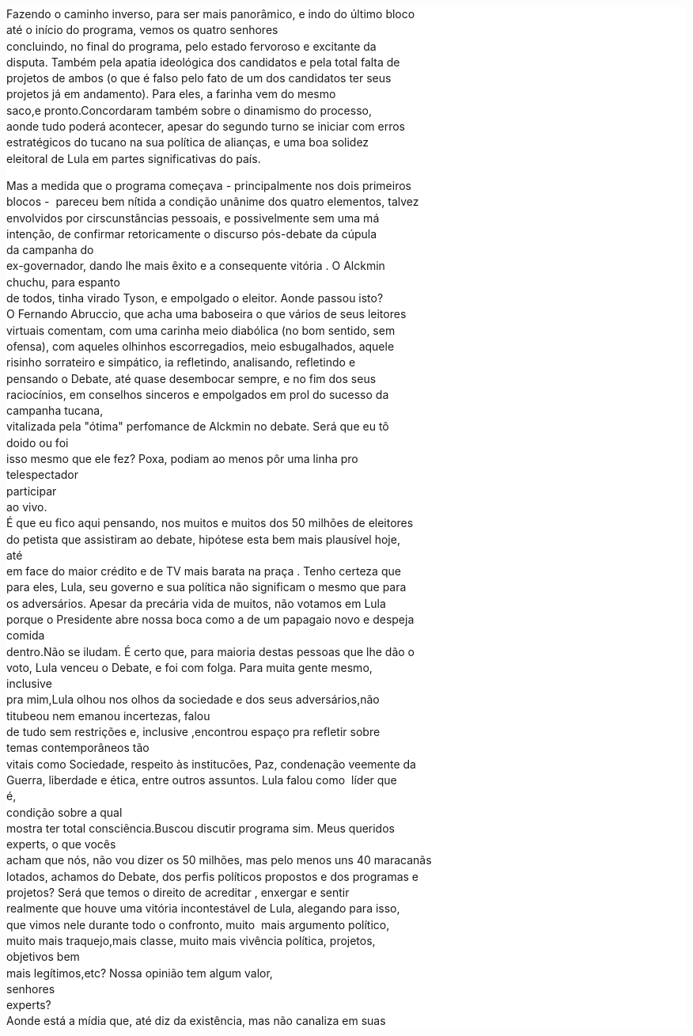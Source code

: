 Fazendo o caminho inverso, para ser mais panorâmico, e indo do último bloco   
até o início do programa, vemos os quatro senhores   
concluindo, no final do programa, pelo estado fervoroso e excitante da   
disputa. Também pela apatia ideológica dos candidatos e pela total falta de   
projetos de ambos (o que é falso pelo fato de um dos candidatos ter seus   
projetos já em andamento). Para eles, a farinha vem do mesmo   
saco,e pronto.Concordaram também sobre o dinamismo do processo,   
aonde tudo poderá acontecer, apesar do segundo turno se iniciar com erros   
estratégicos do tucano na sua política de alianças, e uma boa solidez   
eleitoral de Lula em partes significativas do país.   
  
Mas a medida que o programa começava - principalmente nos dois primeiros   
blocos -  pareceu bem nítida a condição unânime dos quatro elementos, talvez   
envolvidos por cirscunstâncias pessoais, e possivelmente sem uma má   
intenção, de confirmar retoricamente o discurso pós-debate da cúpula   
da campanha do   
ex-governador, dando lhe mais êxito e a consequente vitória . O Alckmin   
chuchu, para espanto   
de todos, tinha virado Tyson, e empolgado o eleitor. Aonde passou isto?   
O Fernando Abruccio, que acha uma baboseira o que vários de seus leitores   
virtuais comentam, com uma carinha meio diabólica (no bom sentido, sem   
ofensa), com aqueles olhinhos escorregadios, meio esbugalhados, aquele   
risinho sorrateiro e simpático, ia refletindo, analisando, refletindo e   
pensando o Debate, até quase desembocar sempre, e no fim dos seus   
raciocínios, em conselhos sinceros e empolgados em prol do sucesso da   
campanha tucana,   
vitalizada pela "ótima" perfomance de Alckmin no debate. Será que eu tô   
doido ou foi   
isso mesmo que ele fez? Poxa, podiam ao menos pôr uma linha pro   
telespectador   
participar   
ao vivo.   
É que eu fico aqui pensando, nos muitos e muitos dos 50 milhões de eleitores   
do petista que assistiram ao debate, hipótese esta bem mais plausível hoje,   
até   
em face do maior crédito e de TV mais barata na praça . Tenho certeza que   
para eles, Lula, seu governo e sua política não significam o mesmo que para   
os adversários. Apesar da precária vida de muitos, não votamos em Lula   
porque o Presidente abre nossa boca como a de um papagaio novo e despeja   
comida   
dentro.Não se iludam. É certo que, para maioria destas pessoas que lhe dão o   
voto, Lula venceu o Debate, e foi com folga. Para muita gente mesmo,   
inclusive   
pra mim,Lula olhou nos olhos da sociedade e dos seus adversários,não   
titubeou nem emanou incertezas, falou   
de tudo sem restrições e, inclusive ,encontrou espaço pra refletir sobre   
temas contemporâneos tão   
vitais como Sociedade, respeito às institucões, Paz, condenação veemente da   
Guerra, liberdade e ética, entre outros assuntos. Lula falou como  líder que   
é,   
condição sobre a qual   
mostra ter total consciência.Buscou discutir programa sim. Meus queridos   
experts, o que vocês   
acham que nós, não vou dizer os 50 milhões, mas pelo menos uns 40 maracanãs   
lotados, achamos do Debate, dos perfis políticos propostos e dos programas e   
projetos? Será que temos o direito de acreditar , enxergar e sentir   
realmente que houve uma vitória incontestável de Lula, alegando para isso,   
que vimos nele durante todo o confronto, muito  mais argumento político,   
muito mais traquejo,mais classe, muito mais vivência política, projetos,   
objetivos bem   
mais legítimos,etc? Nossa opinião tem algum valor,   
senhores   
experts?   
Aonde está a mídia que, até diz da existência, mas não canaliza em suas   